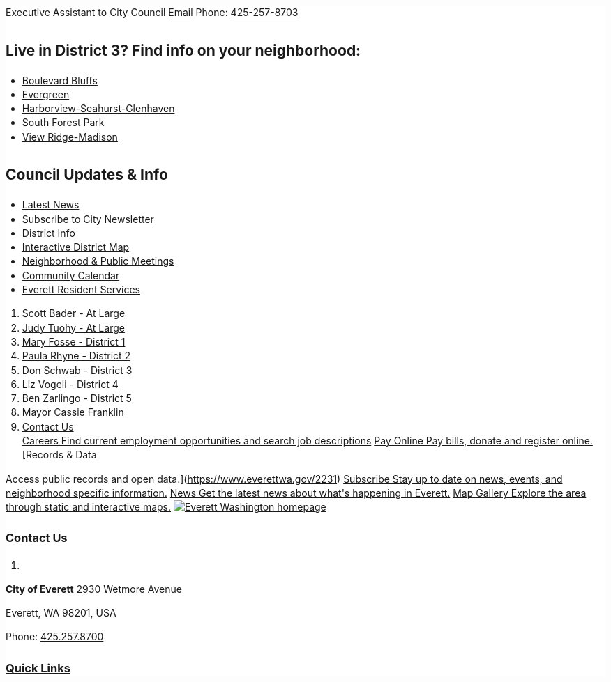  Executive Assistant to City Council  [Email](mailto:aely@everettwa.gov)  Phone: [425-257-8703]()     

##  __Live in District 3? Find info on your neighborhood:__ 

 *  [Boulevard Bluffs](https://www.everettwa.gov/374/Boulevard-Bluffs) 
 *  [Evergreen](https://www.facebook.com/EverettEvergreen) 
 *  [Harborview-Seahurst-Glenhaven](https://www.facebook.com/groups/88605276239) 
 *  [South Forest Park](https://www.everettwa.gov/554/South-Forest-Park) 
 *  [View Ridge-Madison](https://www.everettwa.gov/561/View-Ridge---Madison) 

## Council Updates & Info

 *  [Latest News](https://www.everettwa.gov/civicalerts.aspx) 
 *  [Subscribe to City Newsletter](https://www.everettwa.gov/list.aspx?ListID=304) 
 *  [District Info](https://www.everettwa.gov/1856/City-Council-Districts) 
 *  [Interactive District Map](https://gismaps.everettwa.gov/coearcgis/apps/webappviewer/index.html?id=3c88a64e09374812895dc43fcb24093e) 
 *  [Neighborhood & Public Meetings](https://www.everettwa.gov/calendar.aspx?CID=25,29) 
 *  [Community Calendar](https://www.everettwa.gov/calendar.aspx?CID=31,32) 
 *  [Everett Resident Services](https://www.everettwa.gov/2036/New-Resident) 

 1.   [Scott Bader - At Large](https://www.everettwa.gov/3060/Scott-Bader---At-Large)  
 1.   [Judy Tuohy - At Large](https://www.everettwa.gov/3020/Judy-Tuohy---At-Large)  
 1.   [Mary Fosse - District 1](https://www.everettwa.gov/3053/Mary-Fosse---District-1)  
 1.   [Paula Rhyne - District 2](https://www.everettwa.gov/2944/Paula-Rhyne---District-2)  
 1.   [Don Schwab - District 3](https://www.everettwa.gov/3057/Don-Schwab---District-3)  
 1.   [Liz Vogeli - District 4](https://www.everettwa.gov/3058/Liz-Vogeli---District-4)  
 1.   [Ben Zarlingo - District 5](https://www.everettwa.gov/3059/Ben-Zarlingo---District-5)  
 1.   [Mayor Cassie Franklin](https://www.everettwa.gov/1132/About-Mayor-Franklin)  
 1.   [Contact Us](https://www.everettwa.gov/FormCenter/City-Council-6/Contact-Us-47)  
  [Careers Find current employment opportunities and search job descriptions](https://www.everettwa.gov/1408)   [Pay Online Pay bills, donate and register online.](https://www.everettwa.gov/928)   [Records & Data 

 Access public records and open data.](https://www.everettwa.gov/2231)   [Subscribe Stay up to date on news, events, and neighborhood specific information.](https://www.everettwa.gov/list.aspx)   [News Get the latest news about what's happening in Everett.](https://www.everettwa.gov/civicalerts.aspx)   [Map Gallery Explore the area through static and interactive maps.](https://www.everettwa.gov/2205)   [![Everett Washington homepage](images/3fb457ffc40b2f19a2d1da29722a8a5d8400faae6afd0279eb92050bbb4f3b6a.jpg)](https://www.everettwa.gov/3057/Don-Schwab---District-3)  

### Contact Us

 1.    

  __City of Everett__ 2930 Wetmore Avenue   

Everett, WA 98201, USA   

Phone: [425.257.8700]()     

###  [Quick Links](https://www.everettwa.gov/QuickLinks.aspx?CID=299) 
